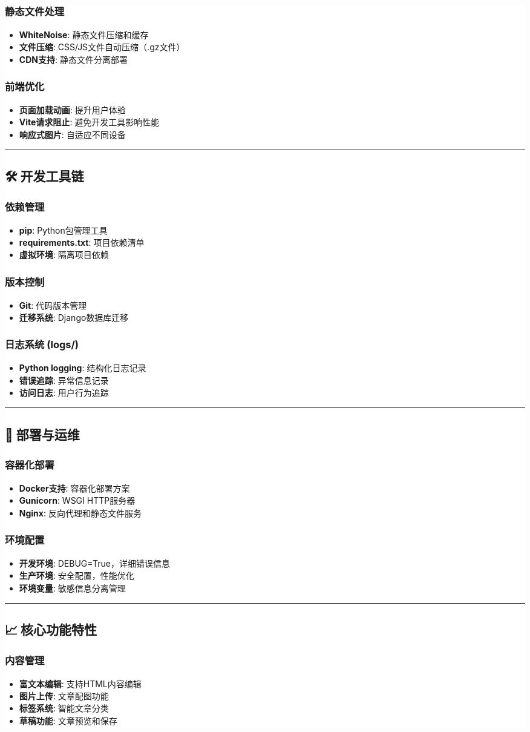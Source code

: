 ### **静态文件处理**
- **WhiteNoise**: 静态文件压缩和缓存
- **文件压缩**: CSS/JS文件自动压缩（.gz文件）
- **CDN支持**: 静态文件分离部署

### **前端优化**
- **页面加载动画**: 提升用户体验
- **Vite请求阻止**: 避免开发工具影响性能
- **响应式图片**: 自适应不同设备

---

## 🛠️ 开发工具链

### **依赖管理**
- **pip**: Python包管理工具
- **requirements.txt**: 项目依赖清单
- **虚拟环境**: 隔离项目依赖

### **版本控制**
- **Git**: 代码版本管理
- **迁移系统**: Django数据库迁移

### **日志系统** (logs/)
- **Python logging**: 结构化日志记录
- **错误追踪**: 异常信息记录
- **访问日志**: 用户行为追踪

---

## 🚀 部署与运维

### **容器化部署**
- **Docker支持**: 容器化部署方案
- **Gunicorn**: WSGI HTTP服务器
- **Nginx**: 反向代理和静态文件服务

### **环境配置**
- **开发环境**: DEBUG=True，详细错误信息
- **生产环境**: 安全配置，性能优化
- **环境变量**: 敏感信息分离管理

---

## 📈 核心功能特性

### **内容管理**
- **富文本编辑**: 支持HTML内容编辑
- **图片上传**: 文章配图功能
- **标签系统**: 智能文章分类
- **草稿功能**: 文章预览和保存
